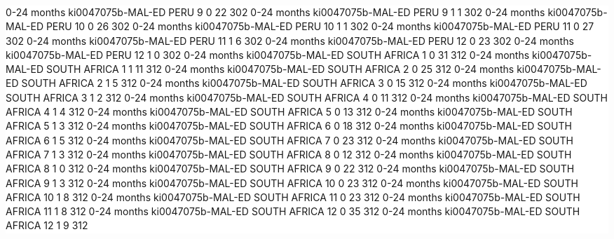 0-24 months   ki0047075b-MAL-ED          PERU                           9                    0       22     302
0-24 months   ki0047075b-MAL-ED          PERU                           9                    1        1     302
0-24 months   ki0047075b-MAL-ED          PERU                           10                   0       26     302
0-24 months   ki0047075b-MAL-ED          PERU                           10                   1        1     302
0-24 months   ki0047075b-MAL-ED          PERU                           11                   0       27     302
0-24 months   ki0047075b-MAL-ED          PERU                           11                   1        6     302
0-24 months   ki0047075b-MAL-ED          PERU                           12                   0       23     302
0-24 months   ki0047075b-MAL-ED          PERU                           12                   1        0     302
0-24 months   ki0047075b-MAL-ED          SOUTH AFRICA                   1                    0       31     312
0-24 months   ki0047075b-MAL-ED          SOUTH AFRICA                   1                    1       11     312
0-24 months   ki0047075b-MAL-ED          SOUTH AFRICA                   2                    0       25     312
0-24 months   ki0047075b-MAL-ED          SOUTH AFRICA                   2                    1        5     312
0-24 months   ki0047075b-MAL-ED          SOUTH AFRICA                   3                    0       15     312
0-24 months   ki0047075b-MAL-ED          SOUTH AFRICA                   3                    1        2     312
0-24 months   ki0047075b-MAL-ED          SOUTH AFRICA                   4                    0       11     312
0-24 months   ki0047075b-MAL-ED          SOUTH AFRICA                   4                    1        4     312
0-24 months   ki0047075b-MAL-ED          SOUTH AFRICA                   5                    0       13     312
0-24 months   ki0047075b-MAL-ED          SOUTH AFRICA                   5                    1        3     312
0-24 months   ki0047075b-MAL-ED          SOUTH AFRICA                   6                    0       18     312
0-24 months   ki0047075b-MAL-ED          SOUTH AFRICA                   6                    1        5     312
0-24 months   ki0047075b-MAL-ED          SOUTH AFRICA                   7                    0       23     312
0-24 months   ki0047075b-MAL-ED          SOUTH AFRICA                   7                    1        3     312
0-24 months   ki0047075b-MAL-ED          SOUTH AFRICA                   8                    0       12     312
0-24 months   ki0047075b-MAL-ED          SOUTH AFRICA                   8                    1        0     312
0-24 months   ki0047075b-MAL-ED          SOUTH AFRICA                   9                    0       22     312
0-24 months   ki0047075b-MAL-ED          SOUTH AFRICA                   9                    1        3     312
0-24 months   ki0047075b-MAL-ED          SOUTH AFRICA                   10                   0       23     312
0-24 months   ki0047075b-MAL-ED          SOUTH AFRICA                   10                   1        8     312
0-24 months   ki0047075b-MAL-ED          SOUTH AFRICA                   11                   0       23     312
0-24 months   ki0047075b-MAL-ED          SOUTH AFRICA                   11                   1        8     312
0-24 months   ki0047075b-MAL-ED          SOUTH AFRICA                   12                   0       35     312
0-24 months   ki0047075b-MAL-ED          SOUTH AFRICA                   12                   1        9     312